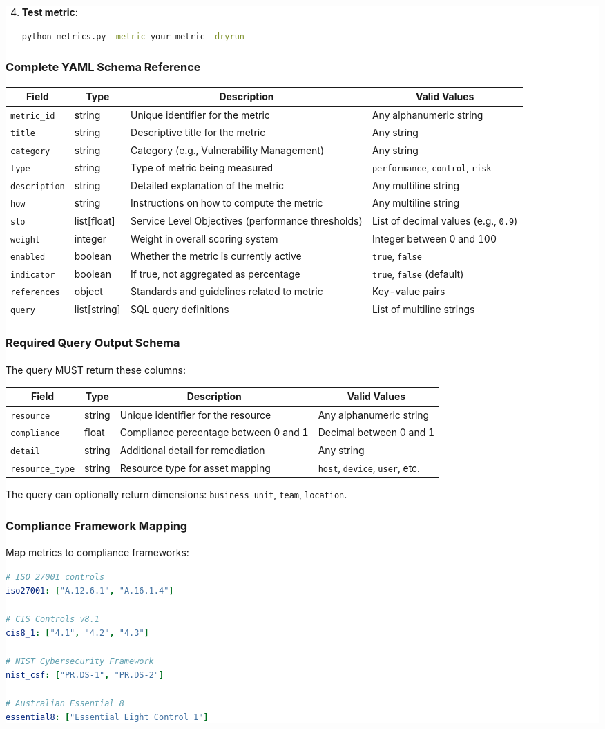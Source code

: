 4. **Test metric**:
   ```bash
   python metrics.py -metric your_metric -dryrun
   ```

### Complete YAML Schema Reference

| Field | Type | Description | Valid Values |
|-------|------|-------------|--------------|
| `metric_id` | string | Unique identifier for the metric | Any alphanumeric string |
| `title` | string | Descriptive title for the metric | Any string |
| `category` | string | Category (e.g., Vulnerability Management) | Any string |
| `type` | string | Type of metric being measured | `performance`, `control`, `risk` |
| `description` | string | Detailed explanation of the metric | Any multiline string |
| `how` | string | Instructions on how to compute the metric | Any multiline string |
| `slo` | list[float] | Service Level Objectives (performance thresholds) | List of decimal values (e.g., `0.9`) |
| `weight` | integer | Weight in overall scoring system | Integer between 0 and 100 |
| `enabled` | boolean | Whether the metric is currently active | `true`, `false` |
| `indicator` | boolean | If true, not aggregated as percentage | `true`, `false` (default) |
| `references` | object | Standards and guidelines related to metric | Key-value pairs |
| `query` | list[string] | SQL query definitions | List of multiline strings |

### Required Query Output Schema

The query MUST return these columns:

| Field | Type | Description | Valid Values |
|-------|------|-------------|--------------|
| `resource` | string | Unique identifier for the resource | Any alphanumeric string |
| `compliance` | float | Compliance percentage between 0 and 1 | Decimal between 0 and 1 |
| `detail` | string | Additional detail for remediation | Any string |
| `resource_type` | string | Resource type for asset mapping | `host`, `device`, `user`, etc. |

The query can optionally return dimensions: `business_unit`, `team`, `location`.

### Compliance Framework Mapping

Map metrics to compliance frameworks:

```yaml
# ISO 27001 controls
iso27001: ["A.12.6.1", "A.16.1.4"]

# CIS Controls v8.1  
cis8_1: ["4.1", "4.2", "4.3"]

# NIST Cybersecurity Framework
nist_csf: ["PR.DS-1", "PR.DS-2"]

# Australian Essential 8
essential8: ["Essential Eight Control 1"]
```
